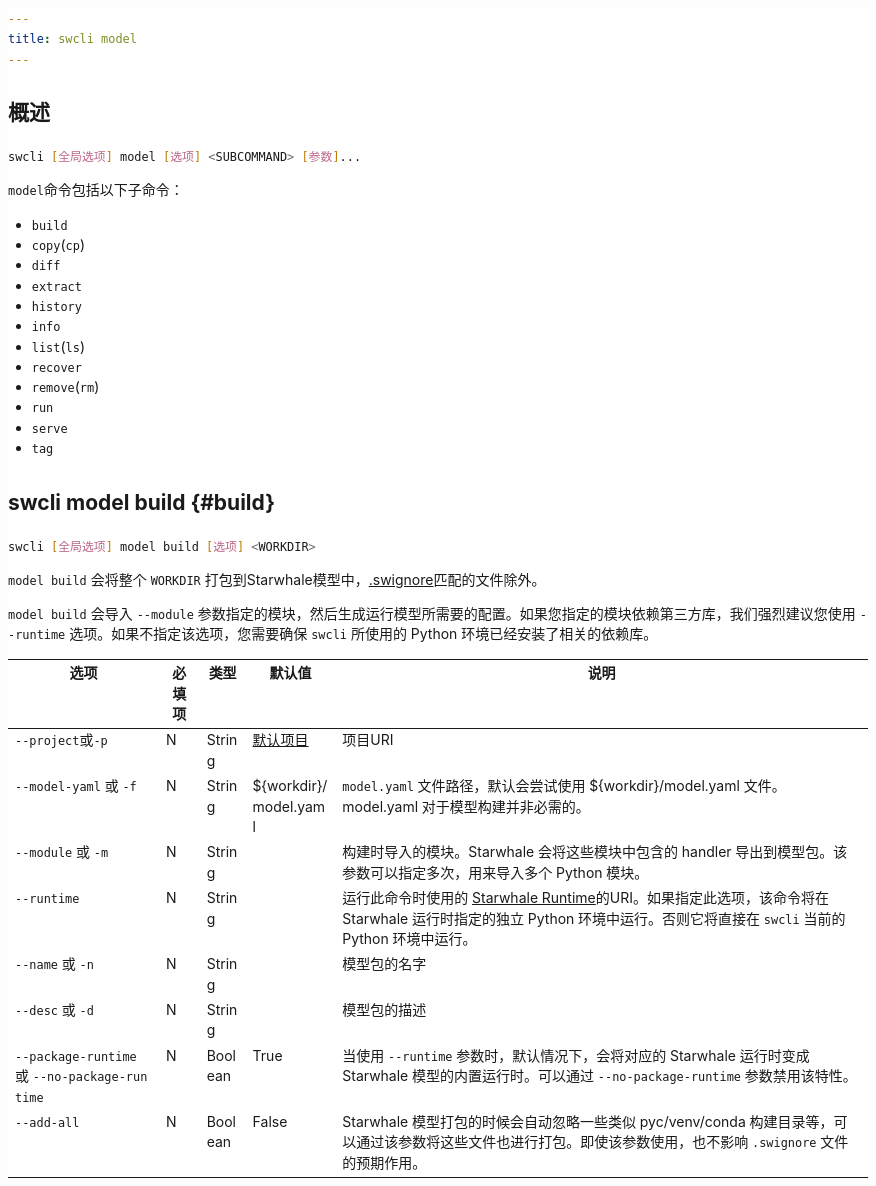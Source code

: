 ```yaml
---
title: swcli model
---
```


## 概述

```bash
swcli [全局选项] model [选项] <SUBCOMMAND> [参数]...
```

`model`命令包括以下子命令：

* `build`
* `copy`(`cp`)
* `diff`
* `extract`
* `history`
* `info`
* `list`(`ls`)
* `recover`
* `remove`(`rm`)
* `run`
* `serve`
* `tag`

## swcli model build {#build}

```bash
swcli [全局选项] model build [选项] <WORKDIR>
```

`model build` 会将整个 `WORKDIR` 打包到Starwhale模型中，[.swignore](../../swcli/swignore.md)匹配的文件除外。

`model build` 会导入 `--module` 参数指定的模块，然后生成运行模型所需要的配置。如果您指定的模块依赖第三方库，我们强烈建议您使用 `--runtime` 选项。如果不指定该选项，您需要确保 `swcli` 所使用的 Python 环境已经安装了相关的依赖库。

| 选项 | 必填项 | 类型 | 默认值 | 说明 |
| --- | --- | --- | --- | --- |
| `--project`或`-p` | N | String | [默认项目](../../swcli/uri.md#defaultProject) | 项目URI |
| `--model-yaml` 或 `-f` | N | String | ${workdir}/model.yaml | `model.yaml` 文件路径，默认会尝试使用 ${workdir}/model.yaml 文件。model.yaml 对于模型构建并非必需的。|
| `--module` 或 `-m` | N | String | | 构建时导入的模块。Starwhale 会将这些模块中包含的 handler 导出到模型包。该参数可以指定多次，用来导入多个 Python 模块。|
| `--runtime` | N | String | | 运行此命令时使用的 [Starwhale Runtime](../../userguide/runtime)的URI。如果指定此选项，该命令将在 Starwhale 运行时指定的独立 Python 环境中运行。否则它将直接在 `swcli` 当前的 Python 环境中运行。 |
| `--name` 或 `-n` | N | String | | 模型包的名字 |
| `--desc` 或 `-d` | N | String | | 模型包的描述 |
| `--package-runtime` 或 `--no-package-runtime` | N | Boolean | True | 当使用 `--runtime` 参数时，默认情况下，会将对应的 Starwhale 运行时变成 Starwhale 模型的内置运行时。可以通过 `--no-package-runtime` 参数禁用该特性。|
| `--add-all` | N | Boolean | False | Starwhale 模型打包的时候会自动忽略一些类似 pyc/venv/conda 构建目录等，可以通过该参数将这些文件也进行打包。即使该参数使用，也不影响 `.swignore` 文件的预期作用。 |

